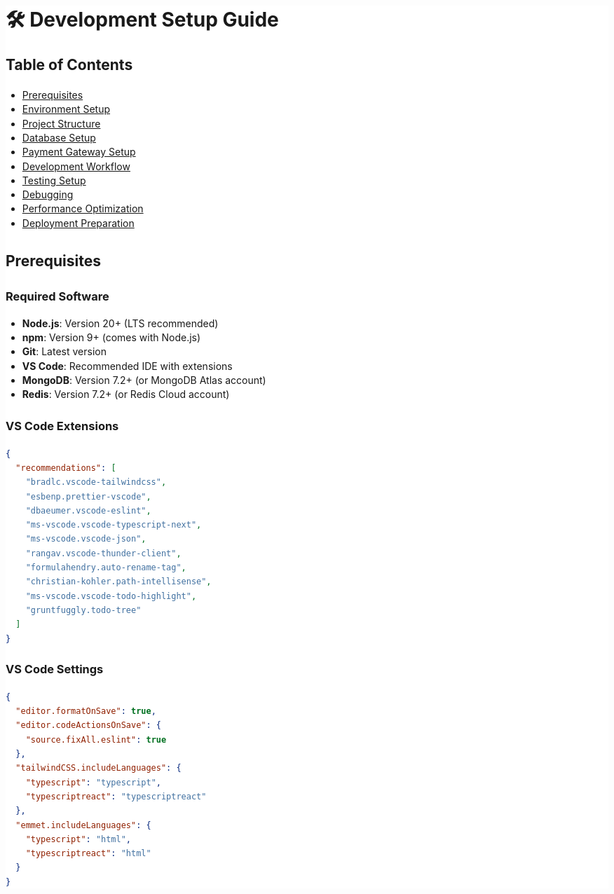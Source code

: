 # 🛠️ Development Setup Guide

## Table of Contents
- [Prerequisites](#prerequisites)
- [Environment Setup](#environment-setup)
- [Project Structure](#project-structure)
- [Database Setup](#database-setup)
- [Payment Gateway Setup](#payment-gateway-setup)
- [Development Workflow](#development-workflow)
- [Testing Setup](#testing-setup)
- [Debugging](#debugging)
- [Performance Optimization](#performance-optimization)
- [Deployment Preparation](#deployment-preparation)

## Prerequisites

### Required Software
- **Node.js**: Version 20+ (LTS recommended)
- **npm**: Version 9+ (comes with Node.js)
- **Git**: Latest version
- **VS Code**: Recommended IDE with extensions
- **MongoDB**: Version 7.2+ (or MongoDB Atlas account)
- **Redis**: Version 7.2+ (or Redis Cloud account)

### VS Code Extensions
```json
{
  "recommendations": [
    "bradlc.vscode-tailwindcss",
    "esbenp.prettier-vscode",
    "dbaeumer.vscode-eslint",
    "ms-vscode.vscode-typescript-next",
    "ms-vscode.vscode-json",
    "rangav.vscode-thunder-client",
    "formulahendry.auto-rename-tag",
    "christian-kohler.path-intellisense",
    "ms-vscode.vscode-todo-highlight",
    "gruntfuggly.todo-tree"
  ]
}
```

### VS Code Settings
```json
{
  "editor.formatOnSave": true,
  "editor.codeActionsOnSave": {
    "source.fixAll.eslint": true
  },
  "tailwindCSS.includeLanguages": {
    "typescript": "typescript",
    "typescriptreact": "typescriptreact"
  },
  "emmet.includeLanguages": {
    "typescript": "html",
    "typescriptreact": "html"
  }
}
```
